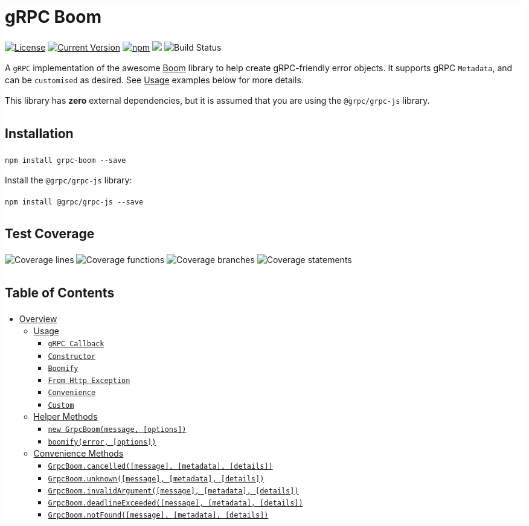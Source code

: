 # gRPC Boom

[![License][license-image]][license-url]
[![Current Version](https://img.shields.io/npm/v/grpc-boom.svg)](https://www.npmjs.com/package/grpc-boom)
[![npm](https://img.shields.io/npm/dw/grpc-boom.svg)](https://www.npmjs.com/package/grpc-boom)
![](https://img.shields.io/bundlephobia/min/grpc-boom.svg?style=flat)
![Build Status](https://github.com/nicolaspearson/grpc.boom/workflows/Node%20CI/badge.svg)

[license-url]: https://opensource.org/licenses/BSD-3-Clause
[license-image]: https://img.shields.io/badge/License-BSD%203--Clause-blue.svg

A `gRPC` implementation of the awesome [Boom](https://github.com/hapijs/boom) library to help create gRPC-friendly error objects. It supports gRPC `Metadata`, and can be `customised` as desired. See [Usage](#usage) examples below for more details.

This library has **zero** external dependencies, but it is assumed that you are using the `@grpc/grpc-js` library.

## Installation

```
npm install grpc-boom --save
```

Install the `@grpc/grpc-js` library:

```
npm install @grpc/grpc-js --save
```

## Test Coverage

![Coverage lines](https://raw.githubusercontent.com/nicolaspearson/node.ts.ocr/master/coverage/badge-lines.svg?sanitize=true)
![Coverage functions](https://raw.githubusercontent.com/nicolaspearson/node.ts.ocr/master/coverage/badge-functions.svg?sanitize=true)
![Coverage branches](https://raw.githubusercontent.com/nicolaspearson/node.ts.ocr/master/coverage/badge-branches.svg?sanitize=true)
![Coverage statements](https://raw.githubusercontent.com/nicolaspearson/node.ts.ocr/master/coverage/badge-statements.svg?sanitize=true)

## Table of Contents



- [Overview](#overview)
  - [Usage](#usage)
    - [`gRPC Callback`](#grpc-callback)
    - [`Constructor`](#constructor)
    - [`Boomify`](#boomify)
	- [`From Http Exception`](#from-http-exception)
    - [`Convenience`](#convenience)
    - [`Custom`](#custom)
  - [Helper Methods](#helper-methods)
    - [`new GrpcBoom(message, [options])`](#new-grpcboommessage-options)
    - [`boomify(error, [options])`](#boomifyerror-options)
  - [Convenience Methods](#convenience-methods)
    - [`GrpcBoom.cancelled([message], [metadata], [details])`](#grpcboomcancelledmessage-metadata-details)
    - [`GrpcBoom.unknown([message], [metadata], [details])`](#grpcboomunknownmessage-metadata-details)
    - [`GrpcBoom.invalidArgument([message], [metadata], [details])`](#grpcboominvalidargumentmessage-metadata-details)
    - [`GrpcBoom.deadlineExceeded([message], [metadata], [details])`](#grpcboomdeadlineexceededmessage-metadata-details)
    - [`GrpcBoom.notFound([message], [metadata], [details])`](#grpcboomnotfoundmessage-metadata-details)